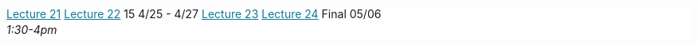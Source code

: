 <td headers="Tuesday" class="gt_row gt_left" style="padding-top: 14px; padding-bottom: 14px; padding-left: 5px; padding-right: 5px; margin: 10px; border-top-style: solid; border-top-width: 1px; border-top-color: #D3D3D3; border-left-style: none; border-left-width: 1px; border-left-color: #D3D3D3; border-right-style: none; border-right-width: 1px; border-right-color: #D3D3D3; vertical-align: middle; overflow-x: hidden; text-align: left;" valign="middle" align="left"><a href="https://raw.githack.com/kylebutts/ECON3535_S2022/master/Slides/Topic_4.html" style="color: #107895;">Lecture 21</a></td>
<td headers="Thursday" class="gt_row gt_left" style="padding-top: 14px; padding-bottom: 14px; padding-left: 5px; padding-right: 5px; margin: 10px; border-top-style: solid; border-top-width: 1px; border-top-color: #D3D3D3; border-left-style: none; border-left-width: 1px; border-left-color: #D3D3D3; border-right-style: none; border-right-width: 1px; border-right-color: #D3D3D3; vertical-align: middle; overflow-x: hidden; text-align: left;" valign="middle" align="left"><a href="https://raw.githack.com/kylebutts/ECON3535_S2022/master/Slides/Topic_4.html" style="color: #107895;">Lecture 22</a></td>
<td headers="Assignments" class="gt_row gt_left" style="padding-top: 14px; padding-bottom: 14px; padding-left: 5px; padding-right: 5px; margin: 10px; border-top-style: solid; border-top-width: 1px; border-top-color: #D3D3D3; border-left-style: none; border-left-width: 1px; border-left-color: #D3D3D3; border-right-style: none; border-right-width: 1px; border-right-color: #D3D3D3; vertical-align: middle; overflow-x: hidden; text-align: left;" valign="middle" align="left"></td></tr>
    <tr><td headers="Week" class="gt_row gt_left" style="padding-top: 14px; padding-bottom: 14px; padding-left: 5px; padding-right: 5px; margin: 10px; border-top-style: solid; border-top-width: 1px; border-top-color: #D3D3D3; border-left-style: none; border-left-width: 1px; border-left-color: #D3D3D3; border-right-style: none; border-right-width: 1px; border-right-color: #D3D3D3; vertical-align: middle; overflow-x: hidden; text-align: left;" valign="middle" align="left">15</td>
<td headers="Dates" class="gt_row gt_left" style="padding-top: 14px; padding-bottom: 14px; padding-left: 5px; padding-right: 5px; margin: 10px; border-top-style: solid; border-top-width: 1px; border-top-color: #D3D3D3; border-left-style: none; border-left-width: 1px; border-left-color: #D3D3D3; border-right-style: none; border-right-width: 1px; border-right-color: #D3D3D3; vertical-align: middle; overflow-x: hidden; text-align: left;" valign="middle" align="left">4/25 - 4/27</td>
<td headers="Tuesday" class="gt_row gt_left" style="padding-top: 14px; padding-bottom: 14px; padding-left: 5px; padding-right: 5px; margin: 10px; border-top-style: solid; border-top-width: 1px; border-top-color: #D3D3D3; border-left-style: none; border-left-width: 1px; border-left-color: #D3D3D3; border-right-style: none; border-right-width: 1px; border-right-color: #D3D3D3; vertical-align: middle; overflow-x: hidden; text-align: left;" valign="middle" align="left"><a href="https://raw.githack.com/kylebutts/ECON3535_S2022/master/Slides/Topic_4.html" style="color: #107895;">Lecture 23</a></td>
<td headers="Thursday" class="gt_row gt_left" style="padding-top: 14px; padding-bottom: 14px; padding-left: 5px; padding-right: 5px; margin: 10px; border-top-style: solid; border-top-width: 1px; border-top-color: #D3D3D3; border-left-style: none; border-left-width: 1px; border-left-color: #D3D3D3; border-right-style: none; border-right-width: 1px; border-right-color: #D3D3D3; vertical-align: middle; overflow-x: hidden; text-align: left;" valign="middle" align="left"><a href="https://raw.githack.com/kylebutts/ECON3535_S2022/master/Slides/Topic_4.html" style="color: #107895;">Lecture 24</a></td>
<td headers="Assignments" class="gt_row gt_left" style="padding-top: 14px; padding-bottom: 14px; padding-left: 5px; padding-right: 5px; margin: 10px; border-top-style: solid; border-top-width: 1px; border-top-color: #D3D3D3; border-left-style: none; border-left-width: 1px; border-left-color: #D3D3D3; border-right-style: none; border-right-width: 1px; border-right-color: #D3D3D3; vertical-align: middle; overflow-x: hidden; text-align: left;" valign="middle" align="left"></td></tr>
    <tr><td headers="Week" class="gt_row gt_left" style="padding-top: 14px; padding-bottom: 14px; padding-left: 5px; padding-right: 5px; margin: 10px; border-top-style: solid; border-top-width: 1px; border-top-color: #D3D3D3; border-left-style: none; border-left-width: 1px; border-left-color: #D3D3D3; border-right-style: none; border-right-width: 1px; border-right-color: #D3D3D3; vertical-align: middle; overflow-x: hidden; text-align: left;" valign="middle" align="left">Final</td>
<td headers="Dates" class="gt_row gt_left" style="padding-top: 14px; padding-bottom: 14px; padding-left: 5px; padding-right: 5px; margin: 10px; border-top-style: solid; border-top-width: 1px; border-top-color: #D3D3D3; border-left-style: none; border-left-width: 1px; border-left-color: #D3D3D3; border-right-style: none; border-right-width: 1px; border-right-color: #D3D3D3; vertical-align: middle; overflow-x: hidden; text-align: left;" valign="middle" align="left">05/06 <br><i>1:30-4pm</i></td>
<td headers="Tuesday" class="gt_row gt_left" style="padding-top: 14px; padding-bottom: 14px; padding-left: 5px; padding-right: 5px; margin: 10px; border-top-style: solid; border-top-width: 1px; border-top-color: #D3D3D3; border-left-style: none; border-left-width: 1px; border-left-color: #D3D3D3; border-right-style: none; border-right-width: 1px; border-right-color: #D3D3D3; vertical-align: middle; overflow-x: hidden; text-align: left;" valign="middle" align="left"></td>